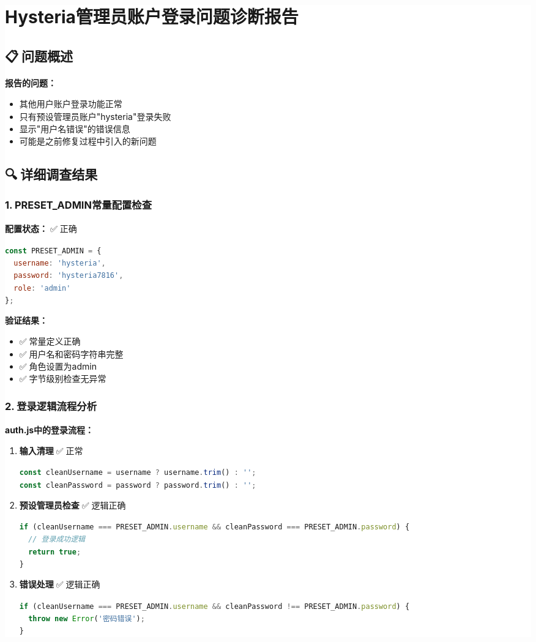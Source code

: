 # Hysteria管理员账户登录问题诊断报告

## 📋 问题概述

**报告的问题：**
- 其他用户账户登录功能正常
- 只有预设管理员账户"hysteria"登录失败
- 显示"用户名错误"的错误信息
- 可能是之前修复过程中引入的新问题

## 🔍 详细调查结果

### 1. PRESET_ADMIN常量配置检查

**配置状态：** ✅ 正确
```javascript
const PRESET_ADMIN = {
  username: 'hysteria',
  password: 'hysteria7816',
  role: 'admin'
};
```

**验证结果：**
- ✅ 常量定义正确
- ✅ 用户名和密码字符串完整
- ✅ 角色设置为admin
- ✅ 字节级别检查无异常

### 2. 登录逻辑流程分析

**auth.js中的登录流程：**

1. **输入清理** ✅ 正常
   ```javascript
   const cleanUsername = username ? username.trim() : '';
   const cleanPassword = password ? password.trim() : '';
   ```

2. **预设管理员检查** ✅ 逻辑正确
   ```javascript
   if (cleanUsername === PRESET_ADMIN.username && cleanPassword === PRESET_ADMIN.password) {
     // 登录成功逻辑
     return true;
   }
   ```

3. **错误处理** ✅ 逻辑正确
   ```javascript
   if (cleanUsername === PRESET_ADMIN.username && cleanPassword !== PRESET_ADMIN.password) {
     throw new Error('密码错误');
   }
   ```

